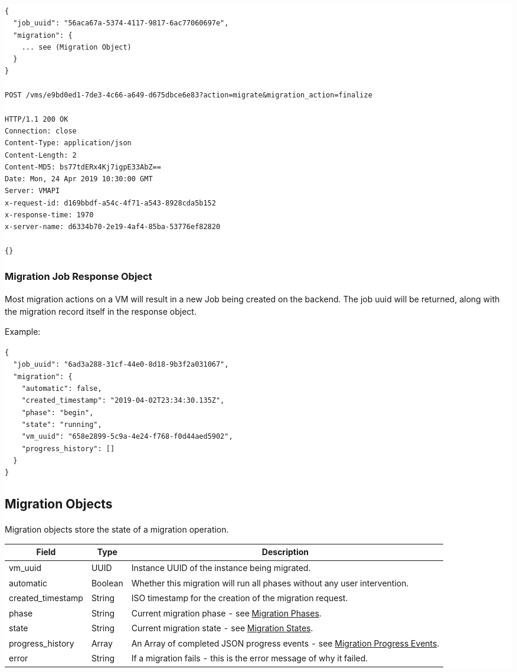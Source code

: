     {
      "job_uuid": "56aca67a-5374-4117-9817-6ac77060697e",
      "migration": {
        ... see (Migration Object)
      }
    }

    POST /vms/e9bd0ed1-7de3-4c66-a649-d675dbce6e83?action=migrate&migration_action=finalize

    HTTP/1.1 200 OK
    Connection: close
    Content-Type: application/json
    Content-Length: 2
    Content-MD5: bs77tdERx4Kj7igpE33AbZ==
    Date: Mon, 24 Apr 2019 10:30:00 GMT
    Server: VMAPI
    x-request-id: d169bbdf-a54c-4f71-a543-8928cda5b152
    x-response-time: 1970
    x-server-name: d6334b70-2e19-4af4-85ba-53776ef82820

    {}

### Migration Job Response Object

Most migration actions on a VM will result in a new Job being created on the
backend. The job uuid will be returned, along with the migration record itself
in the response object.

Example:

    {
      "job_uuid": "6ad3a288-31cf-44e0-8d18-9b3f2a031067",
      "migration": {
        "automatic": false,
        "created_timestamp": "2019-04-02T23:34:30.135Z",
        "phase": "begin",
        "state": "running",
        "vm_uuid": "658e2899-5c9a-4e24-f768-f0d44aed5902",
        "progress_history": []
      }
    }

## Migration Objects

Migration objects store the state of a migration operation.

Field                | Type     | Description
-------------------- | -------- | ---------------
vm_uuid              | UUID     | Instance UUID of the instance being migrated.
automatic            | Boolean  | Whether this migration will run all phases without any user intervention.
created\_timestamp   | String   | ISO timestamp for the creation of the migration request.
phase                | String   | Current migration phase - see [Migration Phases](#migration-phases).
state                | String   | Current migration state - see [Migration States](#migration-states).
progress\_history    | Array    | An Array of completed JSON progress events - see [Migration Progress Events](#migration-progress-events).
error                | String   | If a migration fails - this is the error message of why it failed.
